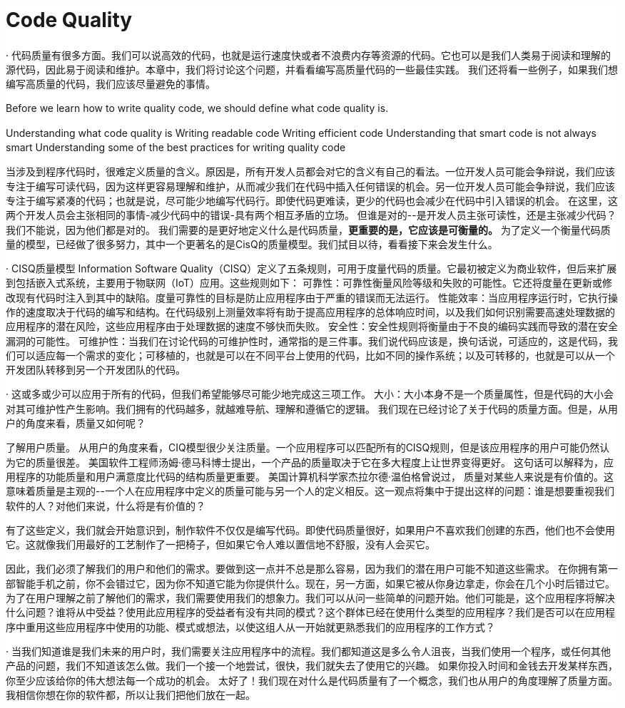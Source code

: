 # Code Quality

· 代码质量有很多方面。我们可以说高效的代码，也就是运行速度快或者不浪费内存等资源的代码。它也可以是我们人类易于阅读和理解的源代码，因此易于阅读和维护。本章中，我们将讨论这个问题，并看看编写高质量代码的一些最佳实践。
我们还将看一些例子，如果我们想编写高质量的代码，我们应该尽量避免的事情。

Before we learn how to write quality code, we should define what code quality is.

Understanding what code quality is
Writing readable code
Writing efficient code
Understanding that smart code is not always smart
Understanding some of the best practices for writing quality code

当涉及到程序代码时，很难定义质量的含义。原因是，所有开发人员都会对它的含义有自己的看法。一位开发人员可能会争辩说，我们应该专注于编写可读代码，因为这样更容易理解和维护，从而减少我们在代码中插入任何错误的机会。另一位开发人员可能会争辩说，我们应该专注于编写紧凑的代码；也就是说，尽可能少地编写代码行。即使代码更难读，更少的代码也会减少在代码中引入错误的机会。
在这里，这两个开发人员会主张相同的事情-减少代码中的错误-具有两个相互矛盾的立场。
但谁是对的--是开发人员主张可读性，还是主张减少代码？我们不能说，因为他们都是对的。
我们需要的是更好地定义什么是代码质量，**更重要的是，它应该是可衡量的。**
为了定义一个衡量代码质量的模型，已经做了很多努力，其中一个更著名的是CisQ的质量模型。我们拭目以待，看看接下来会发生什么。

· CISQ质量模型
Information Software Quality（CISQ）定义了五条规则，可用于度量代码的质量。它最初被定义为商业软件，但后来扩展到包括嵌入式系统，主要用于物联网（IoT）应用。这些规则如下：
可靠性：可靠性衡量风险等级和失败的可能性。它还将度量在更新或修改现有代码时注入到其中的缺陷。度量可靠性的目标是防止应用程序由于严重的错误而无法运行。
性能效率：当应用程序运行时，它执行操作的速度取决于代码的编写和结构。在代码级别上测量效率将有助于提高应用程序的总体响应时间，以及我们如何识别需要高速处理数据的应用程序的潜在风险，这些应用程序由于处理数据的速度不够快而失败。
安全性：安全性规则将衡量由于不良的编码实践而导致的潜在安全漏洞的可能性。
可维护性：当我们在讨论代码的可维护性时，通常指的是三件事。我们说代码应该是，换句话说，可适应的，这是代码，我们可以适应每一个需求的变化；可移植的，也就是可以在不同平台上使用的代码，比如不同的操作系统；以及可转移的，也就是可以从一个开发团队转移到另一个开发团队的代码。

· 这或多或少可以应用于所有的代码，但我们希望能够尽可能少地完成这三项工作。
大小：大小本身不是一个质量属性，但是代码的大小会对其可维护性产生影响。我们拥有的代码越多，就越难导航、理解和遵循它的逻辑。
我们现在已经讨论了关于代码的质量方面。但是，从用户的角度来看，质量又如何呢？

了解用户质量。
从用户的角度来看，CIQ模型很少关注质量。一个应用程序可以匹配所有的CISQ规则，但是该应用程序的用户可能仍然认为它的质量很差。
美国软件工程师汤姆·德马科博士提出，一个产品的质量取决于它在多大程度上让世界变得更好。
这句话可以解释为，应用程序的功能质量和用户满意度比代码的结构质量更重要。
美国计算机科学家杰拉尔德·温伯格曾说过，
质量对某些人来说是有价值的。这意味着质量是主观的--一个人在应用程序中定义的质量可能与另一个人的定义相反。这一观点将集中于提出这样的问题：谁是想要重视我们软件的人？对他们来说，什么将是有价值的？

有了这些定义，我们就会开始意识到，制作软件不仅仅是编写代码。即使代码质量很好，如果用户不喜欢我们创建的东西，他们也不会使用它。这就像我们用最好的工艺制作了一把椅子，但如果它令人难以置信地不舒服，没有人会买它。

因此，我们必须了解我们的用户和他们的需求。要做到这一点并不总是那么容易，因为我们的潜在用户可能不知道这些需求。
在你拥有第一部智能手机之前，你不会错过它，因为你不知道它能为你提供什么。现在，另一方面，如果它被从你身边拿走，你会在几个小时后错过它。
为了在用户理解之前了解他们的需求，我们需要使用我们的想象力。我们可以从问一些简单的问题开始。他们可能是，这个应用程序将解决什么问题？谁将从中受益？使用此应用程序的受益者有没有共同的模式？这个群体已经在使用什么类型的应用程序？我们是否可以在应用程序中重用这些应用程序中使用的功能、模式或想法，以使这组人从一开始就更熟悉我们的应用程序的工作方式？

· 当我们知道谁是我们未来的用户时，我们需要关注应用程序中的流程。我们都知道这是多么令人沮丧，当我们使用一个程序，或任何其他产品的问题，我们不知道该怎么做。我们一个接一个地尝试，很快，我们就失去了使用它的兴趣。
如果你投入时间和金钱去开发某样东西，你至少应该给你的伟大想法每一个成功的机会。
太好了！我们现在对什么是代码质量有了一个概念，我们也从用户的角度理解了质量方面。我相信你想在你的软件都，所以让我们把他们放在一起。
